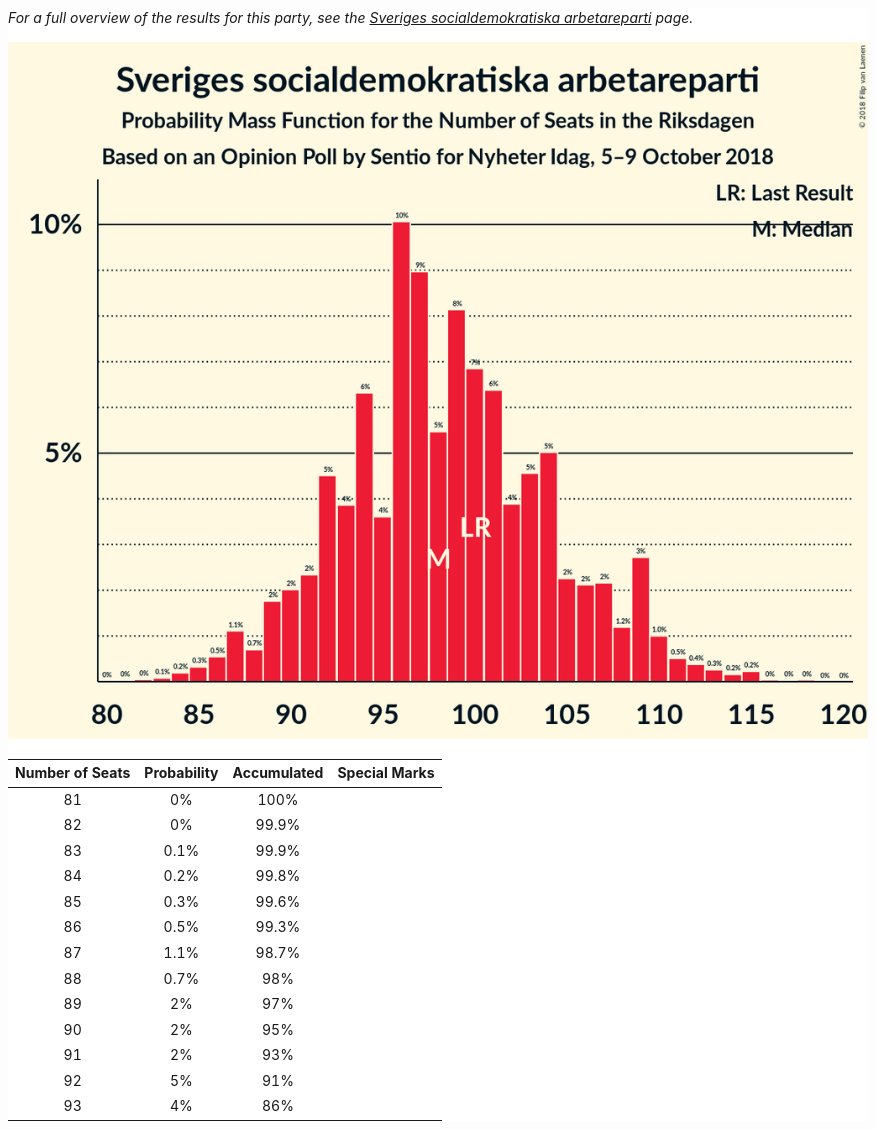 *For a full overview of the results for this party, see the [Sveriges socialdemokratiska arbetareparti](party-sverigessocialdemokratiskaarbetareparti.html) page.*

![Graph with seats probability mass function not yet produced](2018-10-09-Sentio-seats-pmf-sverigessocialdemokratiskaarbetareparti.png "Seats Probability Mass Function")

| Number of Seats | Probability | Accumulated | Special Marks |
|:---------------:|:-----------:|:-----------:|:-------------:|
| 81 | 0% | 100% |  |
| 82 | 0% | 99.9% |  |
| 83 | 0.1% | 99.9% |  |
| 84 | 0.2% | 99.8% |  |
| 85 | 0.3% | 99.6% |  |
| 86 | 0.5% | 99.3% |  |
| 87 | 1.1% | 98.7% |  |
| 88 | 0.7% | 98% |  |
| 89 | 2% | 97% |  |
| 90 | 2% | 95% |  |
| 91 | 2% | 93% |  |
| 92 | 5% | 91% |  |
| 93 | 4% | 86% |  |